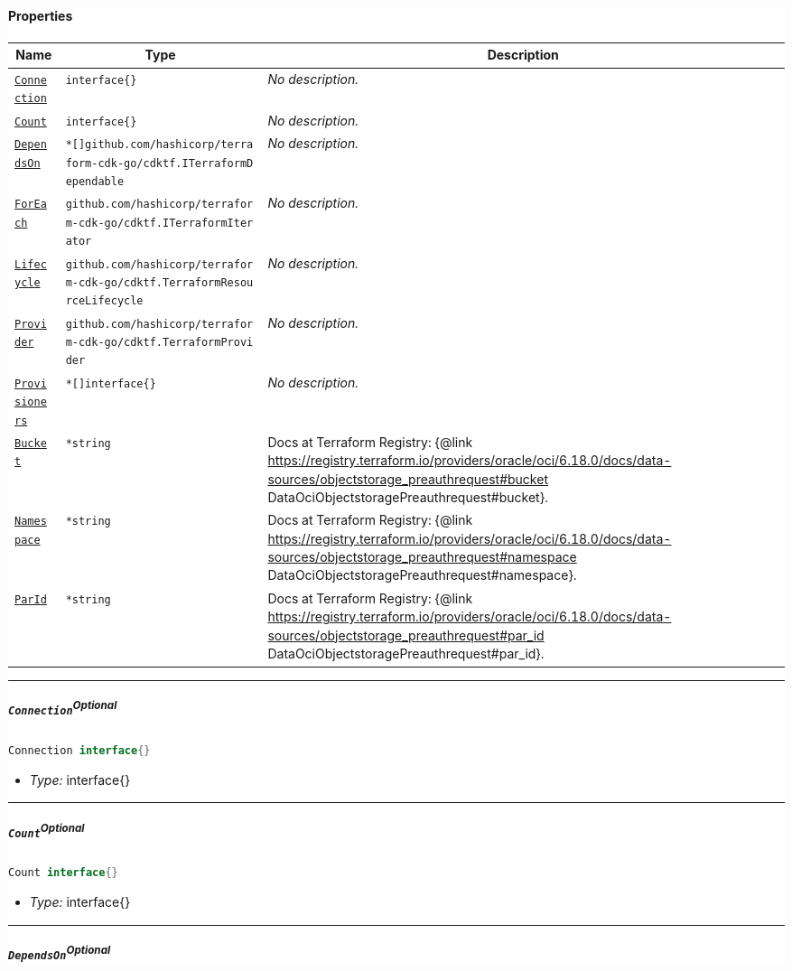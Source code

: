 #### Properties <a name="Properties" id="Properties"></a>

| **Name** | **Type** | **Description** |
| --- | --- | --- |
| <code><a href="#rhizo-co-terraform-provider-oci.dataOciObjectstoragePreauthrequest.DataOciObjectstoragePreauthrequestConfig.property.connection">Connection</a></code> | <code>interface{}</code> | *No description.* |
| <code><a href="#rhizo-co-terraform-provider-oci.dataOciObjectstoragePreauthrequest.DataOciObjectstoragePreauthrequestConfig.property.count">Count</a></code> | <code>interface{}</code> | *No description.* |
| <code><a href="#rhizo-co-terraform-provider-oci.dataOciObjectstoragePreauthrequest.DataOciObjectstoragePreauthrequestConfig.property.dependsOn">DependsOn</a></code> | <code>*[]github.com/hashicorp/terraform-cdk-go/cdktf.ITerraformDependable</code> | *No description.* |
| <code><a href="#rhizo-co-terraform-provider-oci.dataOciObjectstoragePreauthrequest.DataOciObjectstoragePreauthrequestConfig.property.forEach">ForEach</a></code> | <code>github.com/hashicorp/terraform-cdk-go/cdktf.ITerraformIterator</code> | *No description.* |
| <code><a href="#rhizo-co-terraform-provider-oci.dataOciObjectstoragePreauthrequest.DataOciObjectstoragePreauthrequestConfig.property.lifecycle">Lifecycle</a></code> | <code>github.com/hashicorp/terraform-cdk-go/cdktf.TerraformResourceLifecycle</code> | *No description.* |
| <code><a href="#rhizo-co-terraform-provider-oci.dataOciObjectstoragePreauthrequest.DataOciObjectstoragePreauthrequestConfig.property.provider">Provider</a></code> | <code>github.com/hashicorp/terraform-cdk-go/cdktf.TerraformProvider</code> | *No description.* |
| <code><a href="#rhizo-co-terraform-provider-oci.dataOciObjectstoragePreauthrequest.DataOciObjectstoragePreauthrequestConfig.property.provisioners">Provisioners</a></code> | <code>*[]interface{}</code> | *No description.* |
| <code><a href="#rhizo-co-terraform-provider-oci.dataOciObjectstoragePreauthrequest.DataOciObjectstoragePreauthrequestConfig.property.bucket">Bucket</a></code> | <code>*string</code> | Docs at Terraform Registry: {@link https://registry.terraform.io/providers/oracle/oci/6.18.0/docs/data-sources/objectstorage_preauthrequest#bucket DataOciObjectstoragePreauthrequest#bucket}. |
| <code><a href="#rhizo-co-terraform-provider-oci.dataOciObjectstoragePreauthrequest.DataOciObjectstoragePreauthrequestConfig.property.namespace">Namespace</a></code> | <code>*string</code> | Docs at Terraform Registry: {@link https://registry.terraform.io/providers/oracle/oci/6.18.0/docs/data-sources/objectstorage_preauthrequest#namespace DataOciObjectstoragePreauthrequest#namespace}. |
| <code><a href="#rhizo-co-terraform-provider-oci.dataOciObjectstoragePreauthrequest.DataOciObjectstoragePreauthrequestConfig.property.parId">ParId</a></code> | <code>*string</code> | Docs at Terraform Registry: {@link https://registry.terraform.io/providers/oracle/oci/6.18.0/docs/data-sources/objectstorage_preauthrequest#par_id DataOciObjectstoragePreauthrequest#par_id}. |

---

##### `Connection`<sup>Optional</sup> <a name="Connection" id="rhizo-co-terraform-provider-oci.dataOciObjectstoragePreauthrequest.DataOciObjectstoragePreauthrequestConfig.property.connection"></a>

```go
Connection interface{}
```

- *Type:* interface{}

---

##### `Count`<sup>Optional</sup> <a name="Count" id="rhizo-co-terraform-provider-oci.dataOciObjectstoragePreauthrequest.DataOciObjectstoragePreauthrequestConfig.property.count"></a>

```go
Count interface{}
```

- *Type:* interface{}

---

##### `DependsOn`<sup>Optional</sup> <a name="DependsOn" id="rhizo-co-terraform-provider-oci.dataOciObjectstoragePreauthrequest.DataOciObjectstoragePreauthrequestConfig.property.dependsOn"></a>
